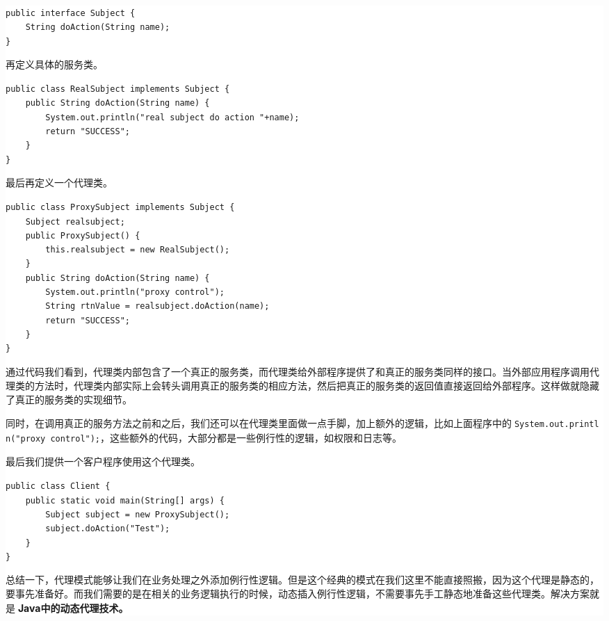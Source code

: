 ```plain
public interface Subject {
	String doAction(String name);
}

```

再定义具体的服务类。

```plain
public class RealSubject implements Subject {
	public String doAction(String name) {
		System.out.println("real subject do action "+name);
		return "SUCCESS";
	}
}

```

最后再定义一个代理类。

```plain
public class ProxySubject implements Subject {
	Subject realsubject;
	public ProxySubject() {
		this.realsubject = new RealSubject();
	}
	public String doAction(String name) {
		System.out.println("proxy control");
		String rtnValue = realsubject.doAction(name);
		return "SUCCESS";
	}
}

```

通过代码我们看到，代理类内部包含了一个真正的服务类，而代理类给外部程序提供了和真正的服务类同样的接口。当外部应用程序调用代理类的方法时，代理类内部实际上会转头调用真正的服务类的相应方法，然后把真正的服务类的返回值直接返回给外部程序。这样做就隐藏了真正的服务类的实现细节。

同时，在调用真正的服务方法之前和之后，我们还可以在代理类里面做一点手脚，加上额外的逻辑，比如上面程序中的 `System.out.println("proxy control");`，这些额外的代码，大部分都是一些例行性的逻辑，如权限和日志等。

最后我们提供一个客户程序使用这个代理类。

```plain
public class Client {
	public static void main(String[] args) {
		Subject subject = new ProxySubject();
		subject.doAction("Test");
	}
}

```

总结一下，代理模式能够让我们在业务处理之外添加例行性逻辑。但是这个经典的模式在我们这里不能直接照搬，因为这个代理是静态的，要事先准备好。而我们需要的是在相关的业务逻辑执行的时候，动态插入例行性逻辑，不需要事先手工静态地准备这些代理类。解决方案就是 **Java中的动态代理技术。**
